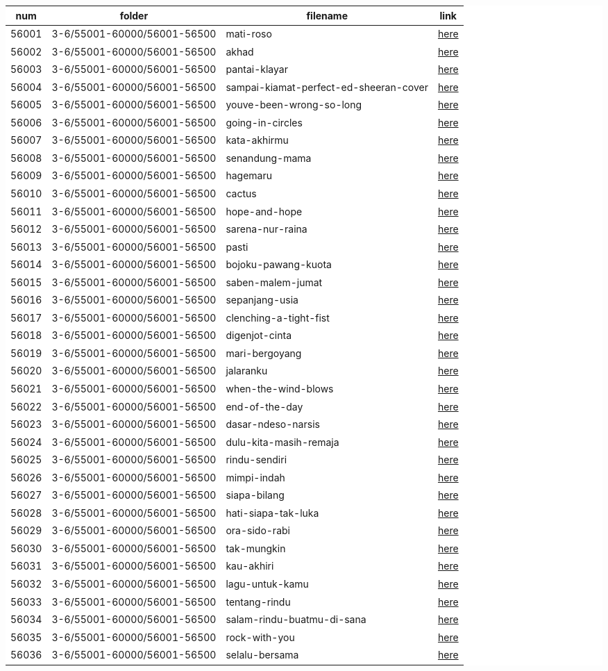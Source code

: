 |  num  | folder | filename | link |
|-------|--------|----------|------|
|56001|3-6/55001-60000/56001-56500|mati-roso|[here](https://cdn.jsdelivr.net/gh/guitarchord/cc3-6/55001-60000/56001-56500/mati-roso.webp)|
|56002|3-6/55001-60000/56001-56500|akhad|[here](https://cdn.jsdelivr.net/gh/guitarchord/cc3-6/55001-60000/56001-56500/akhad.webp)|
|56003|3-6/55001-60000/56001-56500|pantai-klayar|[here](https://cdn.jsdelivr.net/gh/guitarchord/cc3-6/55001-60000/56001-56500/pantai-klayar.webp)|
|56004|3-6/55001-60000/56001-56500|sampai-kiamat-perfect-ed-sheeran-cover|[here](https://cdn.jsdelivr.net/gh/guitarchord/cc3-6/55001-60000/56001-56500/sampai-kiamat-perfect-ed-sheeran-cover.webp)|
|56005|3-6/55001-60000/56001-56500|youve-been-wrong-so-long|[here](https://cdn.jsdelivr.net/gh/guitarchord/cc3-6/55001-60000/56001-56500/youve-been-wrong-so-long.webp)|
|56006|3-6/55001-60000/56001-56500|going-in-circles|[here](https://cdn.jsdelivr.net/gh/guitarchord/cc3-6/55001-60000/56001-56500/going-in-circles.webp)|
|56007|3-6/55001-60000/56001-56500|kata-akhirmu|[here](https://cdn.jsdelivr.net/gh/guitarchord/cc3-6/55001-60000/56001-56500/kata-akhirmu.webp)|
|56008|3-6/55001-60000/56001-56500|senandung-mama|[here](https://cdn.jsdelivr.net/gh/guitarchord/cc3-6/55001-60000/56001-56500/senandung-mama.webp)|
|56009|3-6/55001-60000/56001-56500|hagemaru|[here](https://cdn.jsdelivr.net/gh/guitarchord/cc3-6/55001-60000/56001-56500/hagemaru.webp)|
|56010|3-6/55001-60000/56001-56500|cactus|[here](https://cdn.jsdelivr.net/gh/guitarchord/cc3-6/55001-60000/56001-56500/cactus.webp)|
|56011|3-6/55001-60000/56001-56500|hope-and-hope|[here](https://cdn.jsdelivr.net/gh/guitarchord/cc3-6/55001-60000/56001-56500/hope-and-hope.webp)|
|56012|3-6/55001-60000/56001-56500|sarena-nur-raina|[here](https://cdn.jsdelivr.net/gh/guitarchord/cc3-6/55001-60000/56001-56500/sarena-nur-raina.webp)|
|56013|3-6/55001-60000/56001-56500|pasti|[here](https://cdn.jsdelivr.net/gh/guitarchord/cc3-6/55001-60000/56001-56500/pasti.webp)|
|56014|3-6/55001-60000/56001-56500|bojoku-pawang-kuota|[here](https://cdn.jsdelivr.net/gh/guitarchord/cc3-6/55001-60000/56001-56500/bojoku-pawang-kuota.webp)|
|56015|3-6/55001-60000/56001-56500|saben-malem-jumat|[here](https://cdn.jsdelivr.net/gh/guitarchord/cc3-6/55001-60000/56001-56500/saben-malem-jumat.webp)|
|56016|3-6/55001-60000/56001-56500|sepanjang-usia|[here](https://cdn.jsdelivr.net/gh/guitarchord/cc3-6/55001-60000/56001-56500/sepanjang-usia.webp)|
|56017|3-6/55001-60000/56001-56500|clenching-a-tight-fist|[here](https://cdn.jsdelivr.net/gh/guitarchord/cc3-6/55001-60000/56001-56500/clenching-a-tight-fist.webp)|
|56018|3-6/55001-60000/56001-56500|digenjot-cinta|[here](https://cdn.jsdelivr.net/gh/guitarchord/cc3-6/55001-60000/56001-56500/digenjot-cinta.webp)|
|56019|3-6/55001-60000/56001-56500|mari-bergoyang|[here](https://cdn.jsdelivr.net/gh/guitarchord/cc3-6/55001-60000/56001-56500/mari-bergoyang.webp)|
|56020|3-6/55001-60000/56001-56500|jalaranku|[here](https://cdn.jsdelivr.net/gh/guitarchord/cc3-6/55001-60000/56001-56500/jalaranku.webp)|
|56021|3-6/55001-60000/56001-56500|when-the-wind-blows|[here](https://cdn.jsdelivr.net/gh/guitarchord/cc3-6/55001-60000/56001-56500/when-the-wind-blows.webp)|
|56022|3-6/55001-60000/56001-56500|end-of-the-day|[here](https://cdn.jsdelivr.net/gh/guitarchord/cc3-6/55001-60000/56001-56500/end-of-the-day.webp)|
|56023|3-6/55001-60000/56001-56500|dasar-ndeso-narsis|[here](https://cdn.jsdelivr.net/gh/guitarchord/cc3-6/55001-60000/56001-56500/dasar-ndeso-narsis.webp)|
|56024|3-6/55001-60000/56001-56500|dulu-kita-masih-remaja|[here](https://cdn.jsdelivr.net/gh/guitarchord/cc3-6/55001-60000/56001-56500/dulu-kita-masih-remaja.webp)|
|56025|3-6/55001-60000/56001-56500|rindu-sendiri|[here](https://cdn.jsdelivr.net/gh/guitarchord/cc3-6/55001-60000/56001-56500/rindu-sendiri.webp)|
|56026|3-6/55001-60000/56001-56500|mimpi-indah|[here](https://cdn.jsdelivr.net/gh/guitarchord/cc3-6/55001-60000/56001-56500/mimpi-indah.webp)|
|56027|3-6/55001-60000/56001-56500|siapa-bilang|[here](https://cdn.jsdelivr.net/gh/guitarchord/cc3-6/55001-60000/56001-56500/siapa-bilang.webp)|
|56028|3-6/55001-60000/56001-56500|hati-siapa-tak-luka|[here](https://cdn.jsdelivr.net/gh/guitarchord/cc3-6/55001-60000/56001-56500/hati-siapa-tak-luka.webp)|
|56029|3-6/55001-60000/56001-56500|ora-sido-rabi|[here](https://cdn.jsdelivr.net/gh/guitarchord/cc3-6/55001-60000/56001-56500/ora-sido-rabi.webp)|
|56030|3-6/55001-60000/56001-56500|tak-mungkin|[here](https://cdn.jsdelivr.net/gh/guitarchord/cc3-6/55001-60000/56001-56500/tak-mungkin.webp)|
|56031|3-6/55001-60000/56001-56500|kau-akhiri|[here](https://cdn.jsdelivr.net/gh/guitarchord/cc3-6/55001-60000/56001-56500/kau-akhiri.webp)|
|56032|3-6/55001-60000/56001-56500|lagu-untuk-kamu|[here](https://cdn.jsdelivr.net/gh/guitarchord/cc3-6/55001-60000/56001-56500/lagu-untuk-kamu.webp)|
|56033|3-6/55001-60000/56001-56500|tentang-rindu|[here](https://cdn.jsdelivr.net/gh/guitarchord/cc3-6/55001-60000/56001-56500/tentang-rindu.webp)|
|56034|3-6/55001-60000/56001-56500|salam-rindu-buatmu-di-sana|[here](https://cdn.jsdelivr.net/gh/guitarchord/cc3-6/55001-60000/56001-56500/salam-rindu-buatmu-di-sana.webp)|
|56035|3-6/55001-60000/56001-56500|rock-with-you|[here](https://cdn.jsdelivr.net/gh/guitarchord/cc3-6/55001-60000/56001-56500/rock-with-you.webp)|
|56036|3-6/55001-60000/56001-56500|selalu-bersama|[here](https://cdn.jsdelivr.net/gh/guitarchord/cc3-6/55001-60000/56001-56500/selalu-bersama.webp)|